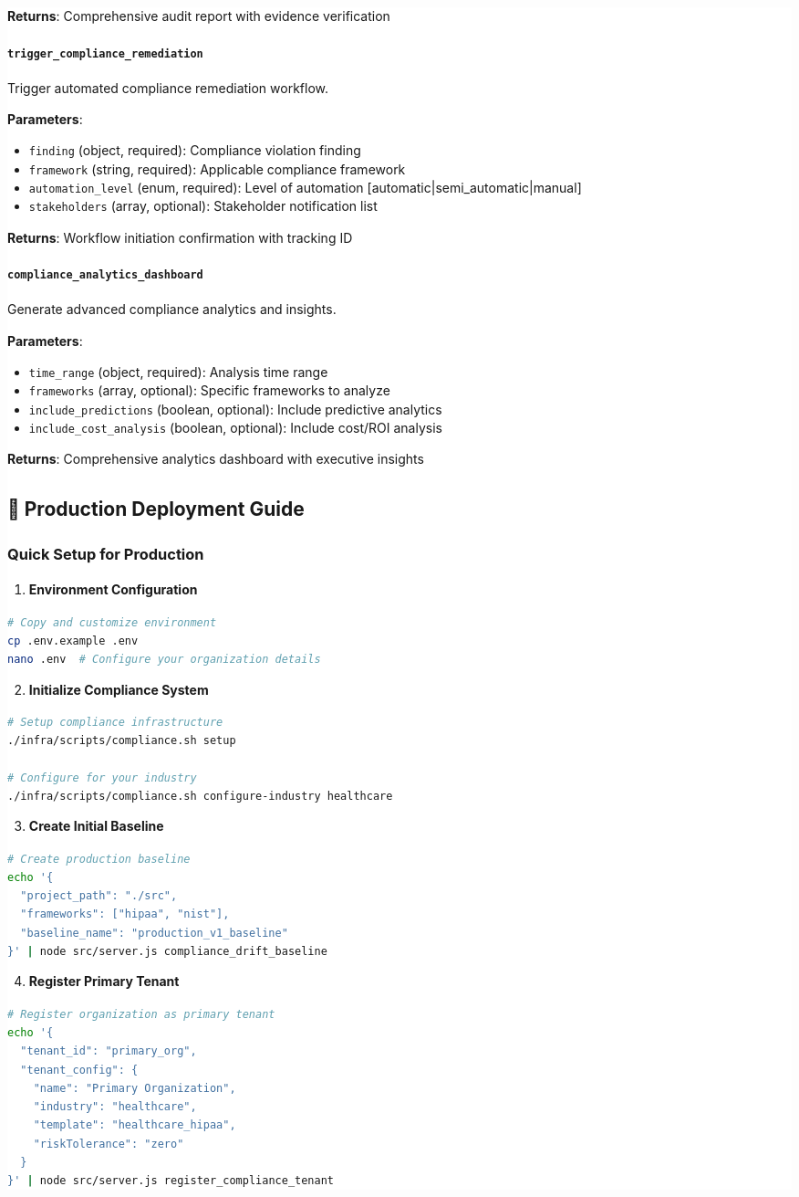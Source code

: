 **Returns**: Comprehensive audit report with evidence verification

#### `trigger_compliance_remediation`
Trigger automated compliance remediation workflow.

**Parameters**:
- `finding` (object, required): Compliance violation finding
- `framework` (string, required): Applicable compliance framework
- `automation_level` (enum, required): Level of automation [automatic|semi_automatic|manual]
- `stakeholders` (array, optional): Stakeholder notification list

**Returns**: Workflow initiation confirmation with tracking ID

#### `compliance_analytics_dashboard`
Generate advanced compliance analytics and insights.

**Parameters**:
- `time_range` (object, required): Analysis time range
- `frameworks` (array, optional): Specific frameworks to analyze
- `include_predictions` (boolean, optional): Include predictive analytics
- `include_cost_analysis` (boolean, optional): Include cost/ROI analysis

**Returns**: Comprehensive analytics dashboard with executive insights

## 🚀 Production Deployment Guide

### Quick Setup for Production

1. **Environment Configuration**
```bash
# Copy and customize environment
cp .env.example .env
nano .env  # Configure your organization details
```

2. **Initialize Compliance System**
```bash
# Setup compliance infrastructure
./infra/scripts/compliance.sh setup

# Configure for your industry
./infra/scripts/compliance.sh configure-industry healthcare
```

3. **Create Initial Baseline**
```bash
# Create production baseline
echo '{
  "project_path": "./src",
  "frameworks": ["hipaa", "nist"],
  "baseline_name": "production_v1_baseline"
}' | node src/server.js compliance_drift_baseline
```

4. **Register Primary Tenant**
```bash
# Register organization as primary tenant
echo '{
  "tenant_id": "primary_org",
  "tenant_config": {
    "name": "Primary Organization",
    "industry": "healthcare",
    "template": "healthcare_hipaa",
    "riskTolerance": "zero"
  }
}' | node src/server.js register_compliance_tenant
```

